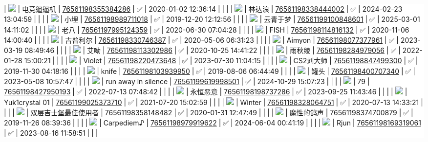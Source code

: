 | ![](https://avatars.steamstatic.com/48e913da10416ff6d3f92a056b5e34222022c2dc.jpg) | 电竞逼逼机                | [76561198355384286](https://steamcommunity.com/profiles/76561198355384286/) | ✅           | 2020-01-02 12:36:14 |          |                     |
| ![](https://avatars.steamstatic.com/7bc9e011b3a20d34d5a0c1d82ac1515f16cc82a7.jpg) | 林达浪                  | [76561198338444002](https://steamcommunity.com/profiles/76561198338444002/) | ✅           | 2024-02-23 13:04:59 |          |                     |
| ![](https://avatars.steamstatic.com/9e782f6ed567757537f7f5e61f9d187da6aa8122.jpg) | 小埋                   | [76561198989711018](https://steamcommunity.com/profiles/76561198989711018/) | ✅           | 2019-12-20 12:12:56 |          |                     |
| ![](https://avatars.steamstatic.com/64455b3f80e6419b182bf68c483de214f5f56d75.jpg) | 云青于梦                 | [76561199100848601](https://steamcommunity.com/profiles/76561199100848601/) | ✅           | 2025-03-01 14:11:02 |          |                     |
| ![](https://avatars.steamstatic.com/32596b4b90c79864c29163aeaa900b4843fcc12c.jpg) | 老八                   | [76561197995124359](https://steamcommunity.com/profiles/76561197995124359/) | ✅           | 2020-06-30 07:04:28 |          |                     |
| ![](https://avatars.steamstatic.com/60893be8e2ced63ea0033e954376ff2caf2fead8.jpg) | FISH                 | [76561198114816132](https://steamcommunity.com/profiles/76561198114816132/) | ✅           | 2020-11-06 14:00:40 |          |                     |
| ![](https://avatars.steamstatic.com/f2eca8d585fdc2d0d5e7abd8c22437506a89642c.jpg) | 吉普利尔                 | [76561198330746387](https://steamcommunity.com/profiles/76561198330746387/) | ✅           | 2020-05-06 06:31:23 |          |                     |
| ![](https://avatars.steamstatic.com/8a46a5867e2a86c267314a4084651b40bf41d44f.jpg) | Aimyon               | [76561198077377961](https://steamcommunity.com/profiles/76561198077377961/) | ✅           | 2023-03-19 08:49:46 |          |                     |
| ![](https://avatars.steamstatic.com/9ffa9c8e149db943620fa4e8feaea22f222a11ea.jpg) | 艾呦                   | [76561198113302986](https://steamcommunity.com/profiles/76561198113302986/) | ✅           | 2020-10-25 14:41:22 |          |                     |
| ![](https://avatars.steamstatic.com/0c16aea00409df71b11db715c507813f70a60a86.jpg) | 雨秋绫                  | [76561198284979056](https://steamcommunity.com/profiles/76561198284979056/) | ✅           | 2022-01-28 15:00:21 |          |                     |
| ![](https://avatars.steamstatic.com/11554a5e059c883258f8ccb9f7bc628a5422814b.jpg) | Violet               | [76561198220473648](https://steamcommunity.com/profiles/76561198220473648/) | ✅           | 2023-07-30 11:04:15 |          |                     |
| ![](https://avatars.steamstatic.com/a810299267196611c45664530f063a2c28016bae.jpg) | CS2刘大师               | [76561198847499300](https://steamcommunity.com/profiles/76561198847499300/) | ✅           | 2019-11-30 04:18:16 |          |                     |
| ![](https://avatars.steamstatic.com/c63fb15383eeeb96aefc1926a03ab45d0539c9f8.jpg) | knife                | [76561198103939950](https://steamcommunity.com/profiles/76561198103939950/) | ✅           | 2019-08-06 06:44:49 |          |                     |
| ![](https://avatars.steamstatic.com/637456e39f4c548928437b9e6db6f6682a22f89f.jpg) | 罐头                   | [76561198400707340](https://steamcommunity.com/profiles/76561198400707340/) | ✅           | 2023-05-08 10:57:47 |          |                     |
| ![](https://avatars.steamstatic.com/7388a92735a630e032e1f6513649a8af9cd53c26.jpg) | run away in silence  | [76561199619998501](https://steamcommunity.com/profiles/76561199619998501/) | ✅           | 2024-10-29 15:07:23 |          |                     |
| ![](https://avatars.steamstatic.com/5b2f96c4fc2974c6226d23bbb7ddc453cf88c57f.jpg) | 79                   | [76561198427950193](https://steamcommunity.com/profiles/76561198427950193/) | ✅           | 2022-07-13 07:48:42 |          |                     |
| ![](https://avatars.steamstatic.com/372c9299e62eb7913a9f14e15e019ce10a7426cd.jpg) | 永恒恶意                 | [76561198198737286](https://steamcommunity.com/profiles/76561198198737286/) | ✅           | 2023-09-25 11:43:46 |          |                     |
| ![](https://avatars.steamstatic.com/9d6ff2bfb9ad57d6cb9797857eeddfda478c67c5.jpg) | Yuk1crystal 01       | [76561199025373710](https://steamcommunity.com/profiles/76561199025373710/) | ✅           | 2021-07-20 15:02:59 |          |                     |
| ![](https://avatars.steamstatic.com/3b33bc256da0e85359c483dd9171f59fd4ae2de9.jpg) | Winter               | [76561198328064751](https://steamcommunity.com/profiles/76561198328064751/) | ✅           | 2020-07-13 14:33:21 |          |                     |
| ![](https://avatars.steamstatic.com/c1ff6b3b0cce704e793209457bd9c6637df03541.jpg) | 双层吉士堡最佳使用者           | [76561198358148482](https://steamcommunity.com/profiles/76561198358148482/) | ✅           | 2020-01-31 12:47:49 |          |                     |
| ![](https://avatars.steamstatic.com/f9d430f39543a3685d37d0779b1cf73b7369de7d.jpg) | 魔性的鸽声                | [76561198374700879](https://steamcommunity.com/profiles/76561198374700879/) | ✅           | 2019-11-26 08:39:36 |          |                     |
| ![](https://avatars.steamstatic.com/effd68a2996adf1ec306099ac409ad733093c32b.jpg) | Carpediem♪           | [76561198979919622](https://steamcommunity.com/profiles/76561198979919622/) | ✅           | 2024-06-04 00:41:19 |          |                     |
| ![](https://avatars.steamstatic.com/ce1f11bfbe49f4b70ae1dbcb85e1c6ba45479e46.jpg) | Rjun                 | [76561198169319061](https://steamcommunity.com/profiles/76561198169319061/) | ✅           | 2023-08-16 11:58:51 |          |                     |